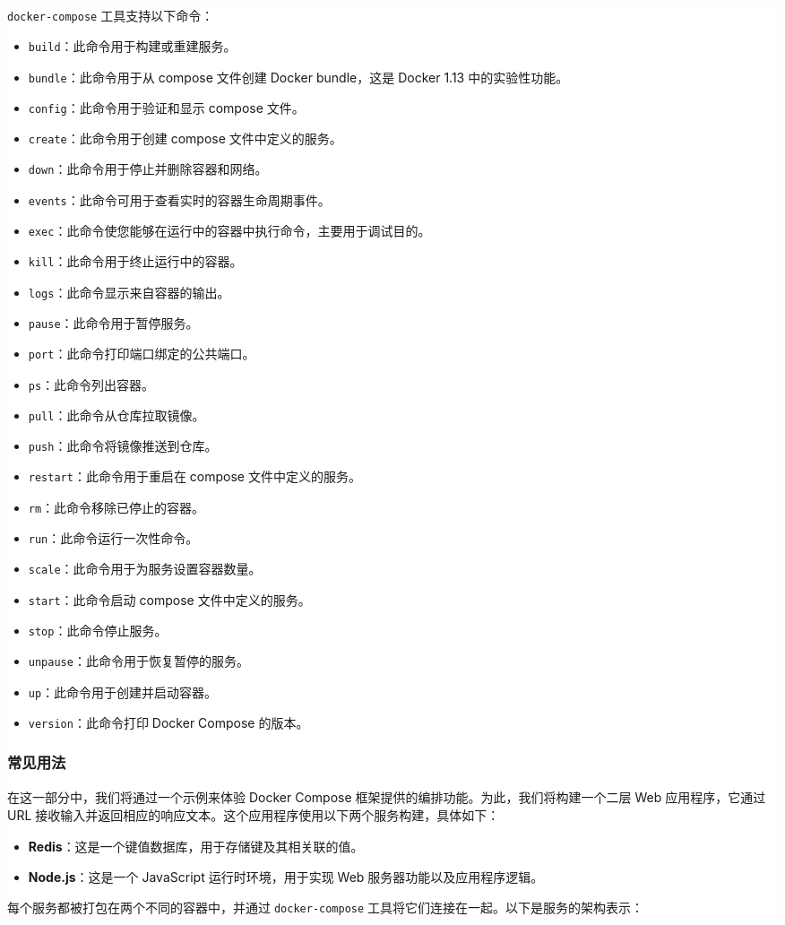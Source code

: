 `docker-compose` 工具支持以下命令：

+   `build`：此命令用于构建或重建服务。

+   `bundle`：此命令用于从 compose 文件创建 Docker bundle，这是 Docker 1.13 中的实验性功能。

+   `config`：此命令用于验证和显示 compose 文件。

+   `create`：此命令用于创建 compose 文件中定义的服务。

+   `down`：此命令用于停止并删除容器和网络。

+   `events`：此命令可用于查看实时的容器生命周期事件。

+   `exec`：此命令使您能够在运行中的容器中执行命令，主要用于调试目的。

+   `kill`：此命令用于终止运行中的容器。

+   `logs`：此命令显示来自容器的输出。

+   `pause`：此命令用于暂停服务。

+   `port`：此命令打印端口绑定的公共端口。

+   `ps`：此命令列出容器。

+   `pull`：此命令从仓库拉取镜像。

+   `push`：此命令将镜像推送到仓库。

+   `restart`：此命令用于重启在 compose 文件中定义的服务。

+   `rm`：此命令移除已停止的容器。

+   `run`：此命令运行一次性命令。

+   `scale`：此命令用于为服务设置容器数量。

+   `start`：此命令启动 compose 文件中定义的服务。

+   `stop`：此命令停止服务。

+   `unpause`：此命令用于恢复暂停的服务。

+   `up`：此命令用于创建并启动容器。

+   `version`：此命令打印 Docker Compose 的版本。

### 常见用法

在这一部分中，我们将通过一个示例来体验 Docker Compose 框架提供的编排功能。为此，我们将构建一个二层 Web 应用程序，它通过 URL 接收输入并返回相应的响应文本。这个应用程序使用以下两个服务构建，具体如下：

+   **Redis**：这是一个键值数据库，用于存储键及其相关联的值。

+   **Node.js**：这是一个 JavaScript 运行时环境，用于实现 Web 服务器功能以及应用程序逻辑。

每个服务都被打包在两个不同的容器中，并通过 `docker-compose` 工具将它们连接在一起。以下是服务的架构表示：
